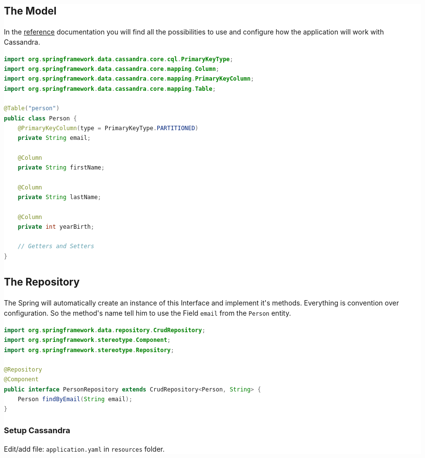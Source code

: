 ## The Model

In the [reference](https://docs.spring.io/spring-data/cassandra/docs/2.2.0.RELEASE/reference/html/#cassandra.repositories) documentation 
you will find all the possibilities to use and configure how the application will work with Cassandra.  

```java
import org.springframework.data.cassandra.core.cql.PrimaryKeyType;
import org.springframework.data.cassandra.core.mapping.Column;
import org.springframework.data.cassandra.core.mapping.PrimaryKeyColumn;
import org.springframework.data.cassandra.core.mapping.Table;

@Table("person")
public class Person {
    @PrimaryKeyColumn(type = PrimaryKeyType.PARTITIONED)
    private String email;

    @Column
    private String firstName;

    @Column
    private String lastName;

    @Column
    private int yearBirth;
    
    // Getters and Setters
} 
```

## The Repository

The Spring will automatically create an instance of this Interface and implement it's methods.
Everything is convention over configuration. So the method's name tell him to use the Field `email` from the `Person` entity. 

```java
import org.springframework.data.repository.CrudRepository;
import org.springframework.stereotype.Component;
import org.springframework.stereotype.Repository;

@Repository
@Component
public interface PersonRepository extends CrudRepository<Person, String> {
    Person findByEmail(String email);
}
```

### Setup Cassandra

Edit/add file: `application.yaml` in `resources` folder. 
